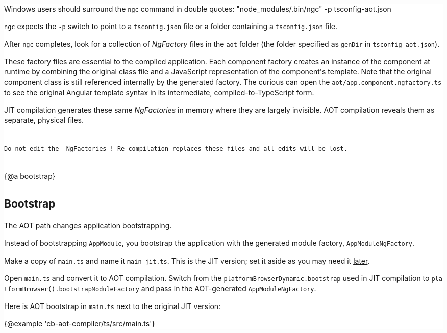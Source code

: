 
Windows users should surround the `ngc` command in double quotes:
<code-example format='.'>
  "node_modules/.bin/ngc" -p tsconfig-aot.json
</code-example>

`ngc` expects the `-p` switch to point to a `tsconfig.json` file or a folder containing a `tsconfig.json` file.

After `ngc` completes, look for a collection of _NgFactory_ files in the `aot` folder (the folder specified as `genDir` in `tsconfig-aot.json`).

These factory files are essential to the compiled application.
Each component factory creates an instance of the component at runtime by combining the original class file
and a JavaScript representation of the component's template.
Note that the original component class is still referenced internally by the generated factory.
The curious can open the `aot/app.component.ngfactory.ts` to see the original Angular template syntax
in its intermediate, compiled-to-TypeScript form.

JIT compilation generates these same _NgFactories_ in memory where they are largely invisible.
AOT compilation reveals them as separate, physical files.


~~~ {.alert.is-important}

Do not edit the _NgFactories_! Re-compilation replaces these files and all edits will be lost.


~~~



{@a bootstrap}

## Bootstrap

The AOT path changes application bootstrapping.

Instead of bootstrapping `AppModule`, you bootstrap the application with the generated module factory, `AppModuleNgFactory`.

Make a copy of `main.ts` and name it `main-jit.ts`.
This is the JIT version; set it aside as you may need it [later](guide/aot-compiler#run-jit "Running with JIT").

Open `main.ts` and convert it to AOT compilation.
Switch from the `platformBrowserDynamic.bootstrap` used in JIT compilation to
`platformBrowser().bootstrapModuleFactory` and pass in the AOT-generated `AppModuleNgFactory`.

Here is AOT bootstrap in `main.ts` next to the original JIT version:

<md-tab-group>

  <md-tab label="src/main.ts">
    {@example 'cb-aot-compiler/ts/src/main.ts'}
  </md-tab>

